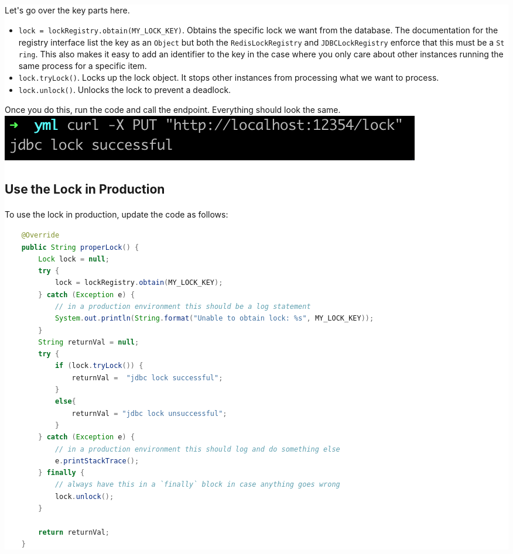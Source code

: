 Let's go over the key parts here.

-   `lock = lockRegistry.obtain(MY_LOCK_KEY)`. Obtains the specific lock we want from the database. The documentation for the registry interface list the key as an `Object` but both the `RedisLockRegistry` and `JDBCLockRegistry` enforce that this must be a `String`. This also makes it easy to add an identifier to the key in the case where you only care about other instances running the same process for a specific item.
-   `lock.tryLock()`. Locks up the lock object. It stops other instances from processing what we want to process.
-   `lock.unlock()`. Unlocks the lock to prevent a deadlock.

Once you do this, run the code and call the endpoint. Everything should look the same.
![img](images/lockOutput.png)

## Use the Lock in Production

To use the lock in production, update the code as follows:

```java
    @Override
    public String properLock() {
        Lock lock = null;
        try {
            lock = lockRegistry.obtain(MY_LOCK_KEY);
        } catch (Exception e) {
            // in a production environment this should be a log statement
            System.out.println(String.format("Unable to obtain lock: %s", MY_LOCK_KEY));
        }
        String returnVal = null;
        try {
            if (lock.tryLock()) {
                returnVal =  "jdbc lock successful";
            }
            else{
                returnVal = "jdbc lock unsuccessful";
            }
        } catch (Exception e) {
            // in a production environment this should log and do something else
            e.printStackTrace();
        } finally {
            // always have this in a `finally` block in case anything goes wrong
            lock.unlock();
        }

        return returnVal;
    }
```
